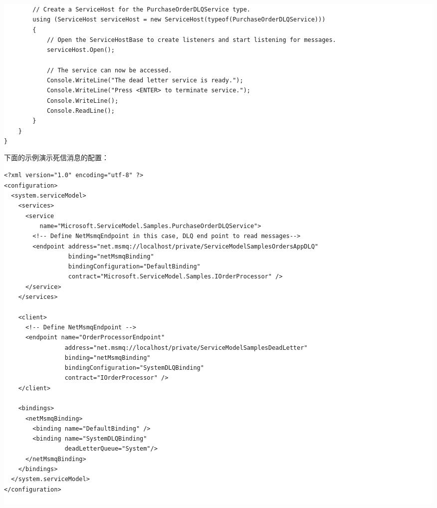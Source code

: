 ```  
        // Create a ServiceHost for the PurchaseOrderDLQService type.  
        using (ServiceHost serviceHost = new ServiceHost(typeof(PurchaseOrderDLQService)))  
        {  
            // Open the ServiceHostBase to create listeners and start listening for messages.  
            serviceHost.Open();  
  
            // The service can now be accessed.  
            Console.WriteLine("The dead letter service is ready.");  
            Console.WriteLine("Press <ENTER> to terminate service.");  
            Console.WriteLine();  
            Console.ReadLine();  
        }  
    }  
}   
```  
  
 下面的示例演示死信消息的配置：  
  
```  
<?xml version="1.0" encoding="utf-8" ?>  
<configuration>  
  <system.serviceModel>  
    <services>  
      <service   
          name="Microsoft.ServiceModel.Samples.PurchaseOrderDLQService">  
        <!-- Define NetMsmqEndpoint in this case, DLQ end point to read messages-->  
        <endpoint address="net.msmq://localhost/private/ServiceModelSamplesOrdersAppDLQ"  
                  binding="netMsmqBinding"  
                  bindingConfiguration="DefaultBinding"   
                  contract="Microsoft.ServiceModel.Samples.IOrderProcessor" />  
      </service>  
    </services>  
  
    <client>  
      <!-- Define NetMsmqEndpoint -->  
      <endpoint name="OrderProcessorEndpoint"  
                 address="net.msmq://localhost/private/ServiceModelSamplesDeadLetter"   
                 binding="netMsmqBinding"   
                 bindingConfiguration="SystemDLQBinding"   
                 contract="IOrderProcessor" />  
    </client>  
  
    <bindings>  
      <netMsmqBinding>  
        <binding name="DefaultBinding" />  
        <binding name="SystemDLQBinding"  
                 deadLetterQueue="System"/>  
      </netMsmqBinding>  
    </bindings>  
  </system.serviceModel>  
</configuration>  
  
```  
  